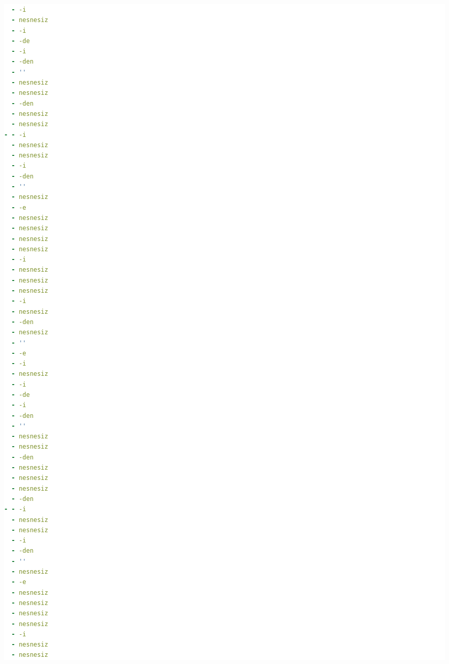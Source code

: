 ```yaml
  - -i
  - nesnesiz
  - -i
  - -de
  - -i
  - -den
  - ''
  - nesnesiz
  - nesnesiz
  - -den
  - nesnesiz
  - nesnesiz
- - -i
  - nesnesiz
  - nesnesiz
  - -i
  - -den
  - ''
  - nesnesiz
  - -e
  - nesnesiz
  - nesnesiz
  - nesnesiz
  - nesnesiz
  - -i
  - nesnesiz
  - nesnesiz
  - nesnesiz
  - -i
  - nesnesiz
  - -den
  - nesnesiz
  - ''
  - -e
  - -i
  - nesnesiz
  - -i
  - -de
  - -i
  - -den
  - ''
  - nesnesiz
  - nesnesiz
  - -den
  - nesnesiz
  - nesnesiz
  - nesnesiz
  - -den
- - -i
  - nesnesiz
  - nesnesiz
  - -i
  - -den
  - ''
  - nesnesiz
  - -e
  - nesnesiz
  - nesnesiz
  - nesnesiz
  - nesnesiz
  - -i
  - nesnesiz
  - nesnesiz
```